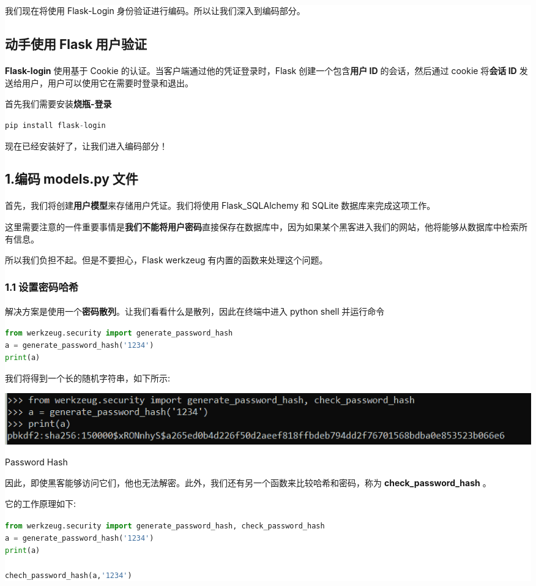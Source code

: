 我们现在将使用 Flask-Login 身份验证进行编码。所以让我们深入到编码部分。

## **动手使用 Flask 用户验证**

**Flask-login** 使用基于 Cookie 的认证。当客户端通过他的凭证登录时，Flask 创建一个包含**用户 ID** 的会话，然后通过 cookie 将**会话 ID** 发送给用户，用户可以使用它在需要时登录和退出。

首先我们需要安装**烧瓶-登录**

```py
pip install flask-login

```

现在已经安装好了，让我们进入编码部分！

## 1.编码 models.py 文件

首先，我们将创建**用户模型**来存储用户凭证。我们将使用 Flask_SQLAlchemy 和 SQLite 数据库来完成这项工作。

这里需要注意的一件重要事情是**我们不能将用户密码**直接保存在数据库中，因为如果某个黑客进入我们的网站，他将能够从数据库中检索所有信息。

所以我们负担不起。但是不要担心，Flask werkzeug 有内置的函数来处理这个问题。

### 1.1 设置密码哈希

解决方案是使用一个**密码散列**。让我们看看什么是散列，因此在终端中进入 python shell 并运行命令

```py
from werkzeug.security import generate_password_hash
a = generate_password_hash('1234')
print(a)

```

我们将得到一个长的随机字符串，如下所示:

![Password Hash](img/db4204ee9a17bd53f1318dfb79f12cde.png)

Password Hash

因此，即使黑客能够访问它们，他也无法解密。此外，我们还有另一个函数来比较哈希和密码，称为 **check_password_hash** 。

它的工作原理如下:

```py
from werkzeug.security import generate_password_hash, check_password_hash
a = generate_password_hash('1234')
print(a)

chech_password_hash(a,'1234')

```
